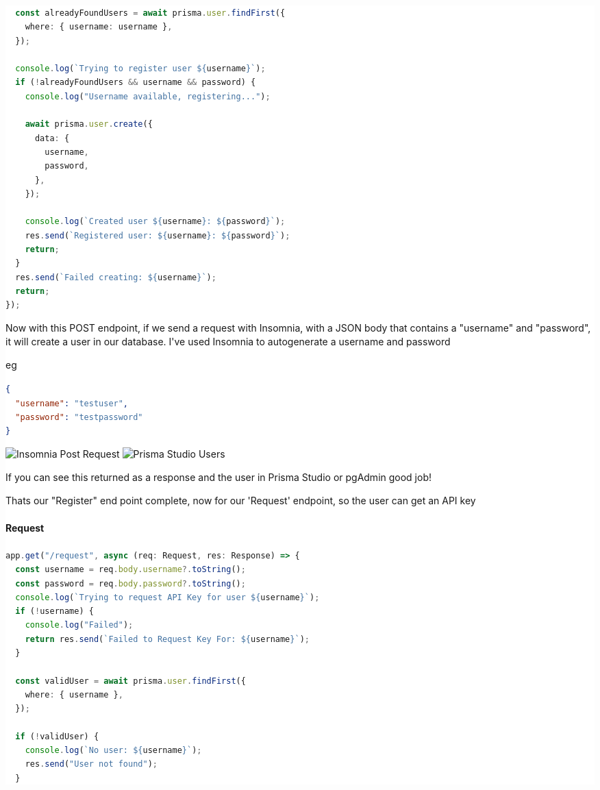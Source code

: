 ```ts
  const alreadyFoundUsers = await prisma.user.findFirst({
    where: { username: username },
  });

  console.log(`Trying to register user ${username}`);
  if (!alreadyFoundUsers && username && password) {
    console.log("Username available, registering...");

    await prisma.user.create({
      data: {
        username,
        password,
      },
    });

    console.log(`Created user ${username}: ${password}`);
    res.send(`Registered user: ${username}: ${password}`);
    return;
  }
  res.send(`Failed creating: ${username}`);
  return;
});
```
Now with this POST endpoint, if we send a request with Insomnia, with a JSON body that contains a "username" and "password", it will create a user in our database. I've used Insomnia to autogenerate a username and password

eg
```json
{
  "username": "testuser",
  "password": "testpassword"
}
```

![Insomnia Post Request](https://utfs.io/f/fd26661e-6d53-4c97-8b75-5d0e524bd07f-kv6d65.png)
![Prisma Studio Users](https://utfs.io/f/a0071675-5b67-4e65-b276-5449abb0f27f-7ead2n.png)

If you can see this returned as a response and the user in Prisma Studio or pgAdmin good job!

Thats our "Register" end point complete, now for our 'Request' endpoint, so the user can get an API key


#### Request

```ts
app.get("/request", async (req: Request, res: Response) => {
  const username = req.body.username?.toString();
  const password = req.body.password?.toString();
  console.log(`Trying to request API Key for user ${username}`);
  if (!username) {
    console.log("Failed");
    return res.send(`Failed to Request Key For: ${username}`);
  }

  const validUser = await prisma.user.findFirst({
    where: { username },
  });

  if (!validUser) {
    console.log(`No user: ${username}`);
    res.send("User not found");
  }

```